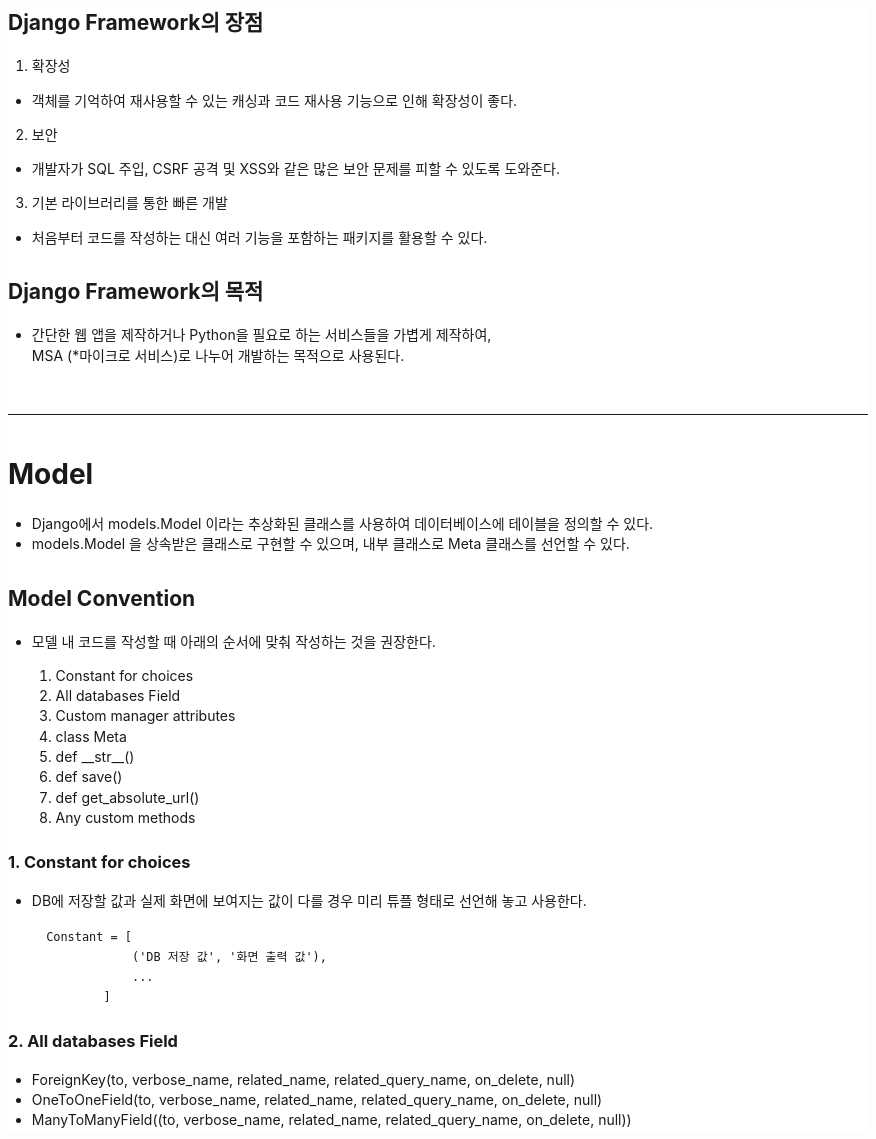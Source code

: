 ## Django Framework의 장점

1. 확장성

-   객체를 기억하여 재사용할 수 있는 캐싱과 코드 재사용 기능으로 인해 확장성이 좋다.

2. 보안

-   개발자가 SQL 주입, CSRF 공격 및 XSS와 같은 많은 보안 문제를 피할 수 있도록 도와준다.

3. 기본 라이브러리를 통한 빠른 개발

-   처음부터 코드를 작성하는 대신 여러 기능을 포함하는 패키지를 활용할 수 있다.

## Django Framework의 목적

-   간단한 웹 앱을 제작하거나 Python을 필요로 하는 서비스들을 가볍게 제작하여,  
    MSA (\*마이크로 서비스)로 나누어 개발하는 목적으로 사용된다.

<br>
<hr>

# Model 

-   Django에서 models.Model 이라는 추상화된 클래스를 사용하여 데이터베이스에 테이블을 정의할 수 있다.
-   models.Model 을 상속받은 클래스로 구현할 수 있으며, 내부 클래스로 Meta 클래스를 선언할 수 있다.

## Model Convention

-   모델 내 코드를 작성할 때 아래의 순서에 맞춰 작성하는 것을 권장한다.

    1. Constant for choices
    2. All databases Field
    3. Custom manager attributes
    4. class Meta
    5. def \_\_str\_\_()
    6. def save()
    7. def get_absolute_url()
    8. Any custom methods

### 1. Constant for choices

-   DB에 저장할 값과 실제 화면에 보여지는 값이 다를 경우 미리 튜플 형태로 선언해 놓고 사용한다.

          Constant = [
                      ('DB 저장 값', '화면 출력 값'),
                      ...
                  ]

### 2. All databases Field

-   ForeignKey(to, verbose_name, related_name, related_query_name, on_delete, null)
-   OneToOneField(to, verbose_name, related_name, related_query_name, on_delete, null)
-   ManyToManyField((to, verbose_name, related_name, related_query_name, on_delete, null))
    <br>
